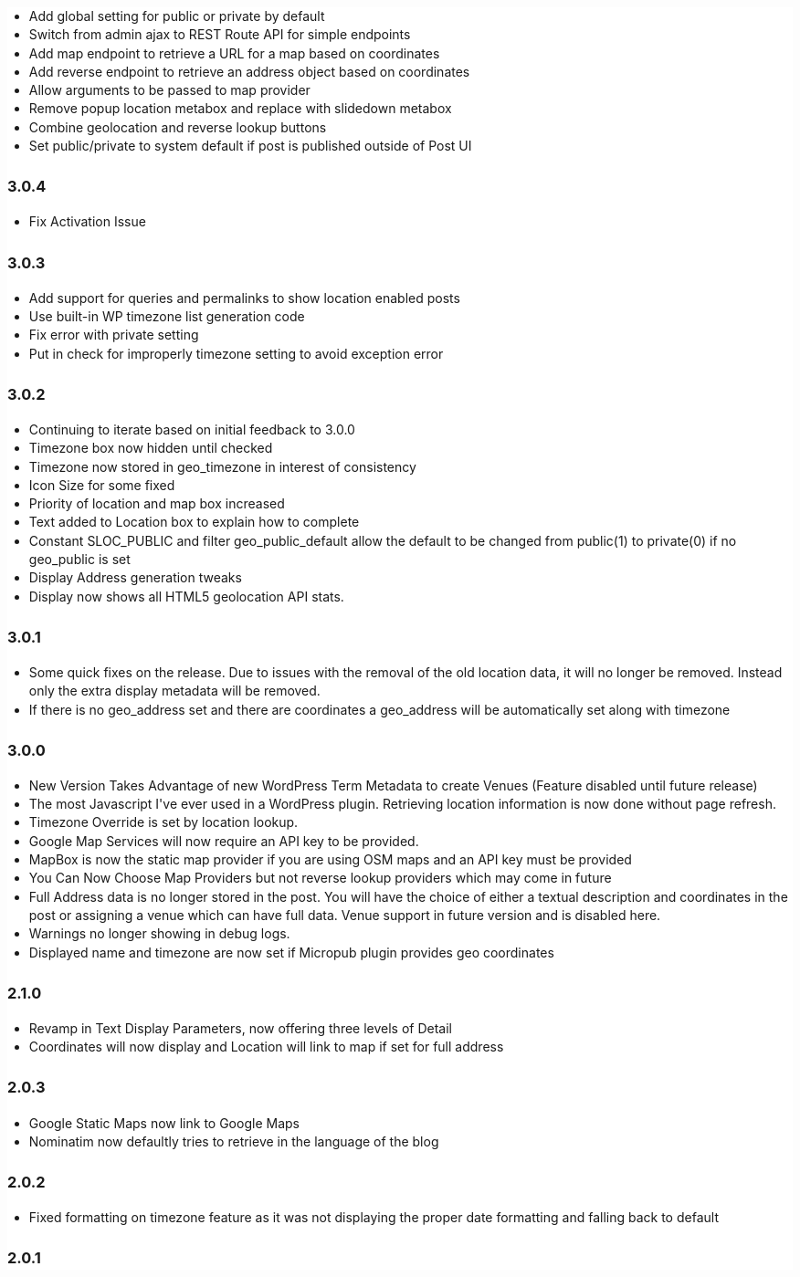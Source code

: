 * Add global setting for public or private by default
* Switch from admin ajax to REST Route API for simple endpoints
* Add map endpoint to retrieve a URL for a map based on coordinates
* Add reverse endpoint to retrieve an address object based on coordinates
* Allow arguments to be passed to map provider
* Remove popup location metabox and replace with slidedown metabox
* Combine geolocation and reverse lookup buttons
* Set public/private to system default if post is published outside of Post UI
### 3.0.4 ###
* Fix Activation Issue
### 3.0.3 ###
* Add support for queries and permalinks to show location enabled posts
* Use built-in WP timezone list generation code
* Fix error with private setting
* Put in check for improperly timezone setting to avoid exception error
### 3.0.2 ###
* Continuing to iterate based on initial feedback to 3.0.0
* Timezone box now hidden until checked
* Timezone now stored in geo_timezone in interest of consistency
* Icon Size for some fixed
* Priority of location and map box increased
* Text added to Location box to explain how to complete
* Constant SLOC_PUBLIC and filter geo_public_default allow the default to be changed from public(1) to private(0) if no geo_public is set
* Display Address generation tweaks
* Display now shows all HTML5 geolocation API stats.
### 3.0.1 ###
* Some quick fixes on the release. Due to issues with the removal of the old location data, it will no longer be removed. Instead only the extra display metadata will be removed.
* If there is no geo_address set and there are coordinates a geo_address will be automatically set along with timezone	
### 3.0.0 ###
* New Version Takes Advantage of new WordPress Term Metadata to create Venues (Feature disabled until future release)
* The most Javascript I've ever used in a WordPress plugin. Retrieving location information is now done without page refresh.
* Timezone Override is set by location lookup.
* Google Map Services will now require an API key to be provided.
* MapBox is now the static map provider if you are using OSM maps and an API key must be provided
* You Can Now Choose Map Providers but not reverse lookup providers which may come in future
* Full Address data is no longer stored in the post. You will have the choice of either a textual description and coordinates in the post
or assigning a venue which can have full data. Venue support in future version and is disabled here.
* Warnings no longer showing in debug logs.
* Displayed name and timezone are now set if Micropub plugin provides geo coordinates
### 2.1.0 ###
* Revamp in Text Display Parameters, now offering three levels of Detail
* Coordinates will now display and Location will link to map if set for full address
### 2.0.3 ###
* Google Static Maps now link to Google Maps
* Nominatim now defaultly tries to retrieve in the language of the blog
### 2.0.2 ###
* Fixed formatting on timezone feature as it was not displaying the proper date formatting and falling back to default
### 2.0.1 ###